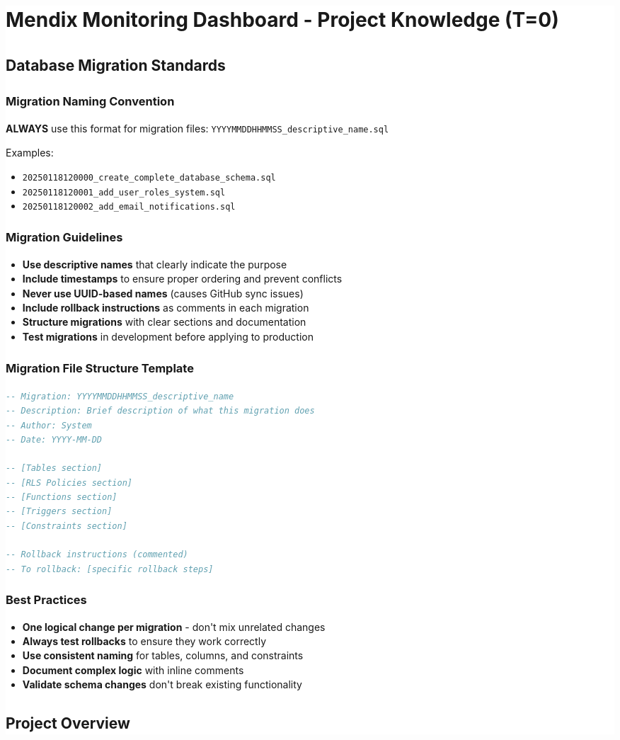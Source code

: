 # Mendix Monitoring Dashboard - Project Knowledge (T=0)

## Database Migration Standards

### Migration Naming Convention

**ALWAYS** use this format for migration files: `YYYYMMDDHHMMSS_descriptive_name.sql`

Examples:
- `20250118120000_create_complete_database_schema.sql`
- `20250118120001_add_user_roles_system.sql`
- `20250118120002_add_email_notifications.sql`

### Migration Guidelines

- **Use descriptive names** that clearly indicate the purpose
- **Include timestamps** to ensure proper ordering and prevent conflicts
- **Never use UUID-based names** (causes GitHub sync issues)
- **Include rollback instructions** as comments in each migration
- **Structure migrations** with clear sections and documentation
- **Test migrations** in development before applying to production

### Migration File Structure Template

```sql
-- Migration: YYYYMMDDHHMMSS_descriptive_name
-- Description: Brief description of what this migration does
-- Author: System
-- Date: YYYY-MM-DD

-- [Tables section]
-- [RLS Policies section]
-- [Functions section]
-- [Triggers section]
-- [Constraints section]

-- Rollback instructions (commented)
-- To rollback: [specific rollback steps]
```

### Best Practices

- **One logical change per migration** - don't mix unrelated changes
- **Always test rollbacks** to ensure they work correctly  
- **Use consistent naming** for tables, columns, and constraints
- **Document complex logic** with inline comments
- **Validate schema changes** don't break existing functionality

## Project Overview
